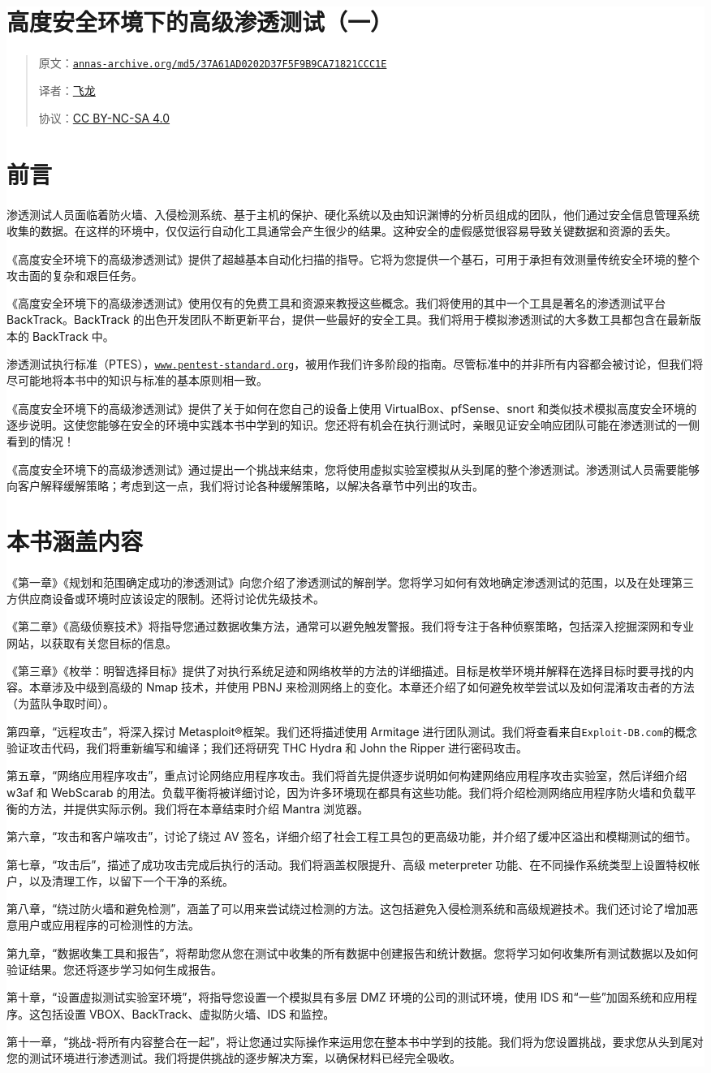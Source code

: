 # 高度安全环境下的高级渗透测试（一）

> 原文：[`annas-archive.org/md5/37A61AD0202D37F5F9B9CA71821CCC1E`](https://annas-archive.org/md5/37A61AD0202D37F5F9B9CA71821CCC1E)
> 
> 译者：[飞龙](https://github.com/wizardforcel)
> 
> 协议：[CC BY-NC-SA 4.0](http://creativecommons.org/licenses/by-nc-sa/4.0/)

# 前言

渗透测试人员面临着防火墙、入侵检测系统、基于主机的保护、硬化系统以及由知识渊博的分析员组成的团队，他们通过安全信息管理系统收集的数据。在这样的环境中，仅仅运行自动化工具通常会产生很少的结果。这种安全的虚假感觉很容易导致关键数据和资源的丢失。

《高度安全环境下的高级渗透测试》提供了超越基本自动化扫描的指导。它将为您提供一个基石，可用于承担有效测量传统安全环境的整个攻击面的复杂和艰巨任务。

《高度安全环境下的高级渗透测试》使用仅有的免费工具和资源来教授这些概念。我们将使用的其中一个工具是著名的渗透测试平台 BackTrack。BackTrack 的出色开发团队不断更新平台，提供一些最好的安全工具。我们将用于模拟渗透测试的大多数工具都包含在最新版本的 BackTrack 中。

渗透测试执行标准（PTES），[`www.pentest-standard.org`](http://www.pentest-standard.org)，被用作我们许多阶段的指南。尽管标准中的并非所有内容都会被讨论，但我们将尽可能地将本书中的知识与标准的基本原则相一致。

《高度安全环境下的高级渗透测试》提供了关于如何在您自己的设备上使用 VirtualBox、pfSense、snort 和类似技术模拟高度安全环境的逐步说明。这使您能够在安全的环境中实践本书中学到的知识。您还将有机会在执行测试时，亲眼见证安全响应团队可能在渗透测试的一侧看到的情况！

《高度安全环境下的高级渗透测试》通过提出一个挑战来结束，您将使用虚拟实验室模拟从头到尾的整个渗透测试。渗透测试人员需要能够向客户解释缓解策略；考虑到这一点，我们将讨论各种缓解策略，以解决各章节中列出的攻击。

# 本书涵盖内容

《第一章》《规划和范围确定成功的渗透测试》向您介绍了渗透测试的解剖学。您将学习如何有效地确定渗透测试的范围，以及在处理第三方供应商设备或环境时应该设定的限制。还将讨论优先级技术。

《第二章》《高级侦察技术》将指导您通过数据收集方法，通常可以避免触发警报。我们将专注于各种侦察策略，包括深入挖掘深网和专业网站，以获取有关您目标的信息。

《第三章》《枚举：明智选择目标》提供了对执行系统足迹和网络枚举的方法的详细描述。目标是枚举环境并解释在选择目标时要寻找的内容。本章涉及中级到高级的 Nmap 技术，并使用 PBNJ 来检测网络上的变化。本章还介绍了如何避免枚举尝试以及如何混淆攻击者的方法（为蓝队争取时间）。

第四章，“远程攻击”，将深入探讨 Metasploit®框架。我们还将描述使用 Armitage 进行团队测试。我们将查看来自`Exploit-DB.com`的概念验证攻击代码，我们将重新编写和编译；我们还将研究 THC Hydra 和 John the Ripper 进行密码攻击。

第五章，“网络应用程序攻击”，重点讨论网络应用程序攻击。我们将首先提供逐步说明如何构建网络应用程序攻击实验室，然后详细介绍 w3af 和 WebScarab 的用法。负载平衡将被详细讨论，因为许多环境现在都具有这些功能。我们将介绍检测网络应用程序防火墙和负载平衡的方法，并提供实际示例。我们将在本章结束时介绍 Mantra 浏览器。

第六章，“攻击和客户端攻击”，讨论了绕过 AV 签名，详细介绍了社会工程工具包的更高级功能，并介绍了缓冲区溢出和模糊测试的细节。

第七章，“攻击后”，描述了成功攻击完成后执行的活动。我们将涵盖权限提升、高级 meterpreter 功能、在不同操作系统类型上设置特权帐户，以及清理工作，以留下一个干净的系统。

第八章，“绕过防火墙和避免检测”，涵盖了可以用来尝试绕过检测的方法。这包括避免入侵检测系统和高级规避技术。我们还讨论了增加恶意用户或应用程序的可检测性的方法。

第九章，“数据收集工具和报告”，将帮助您从您在测试中收集的所有数据中创建报告和统计数据。您将学习如何收集所有测试数据以及如何验证结果。您还将逐步学习如何生成报告。

第十章，“设置虚拟测试实验室环境”，将指导您设置一个模拟具有多层 DMZ 环境的公司的测试环境，使用 IDS 和“一些”加固系统和应用程序。这包括设置 VBOX、BackTrack、虚拟防火墙、IDS 和监控。

第十一章，“挑战-将所有内容整合在一起”，将让您通过实际操作来运用您在整本书中学到的技能。我们将为您设置挑战，要求您从头到尾对您的测试环境进行渗透测试。我们将提供挑战的逐步解决方案，以确保材料已经完全吸收。
